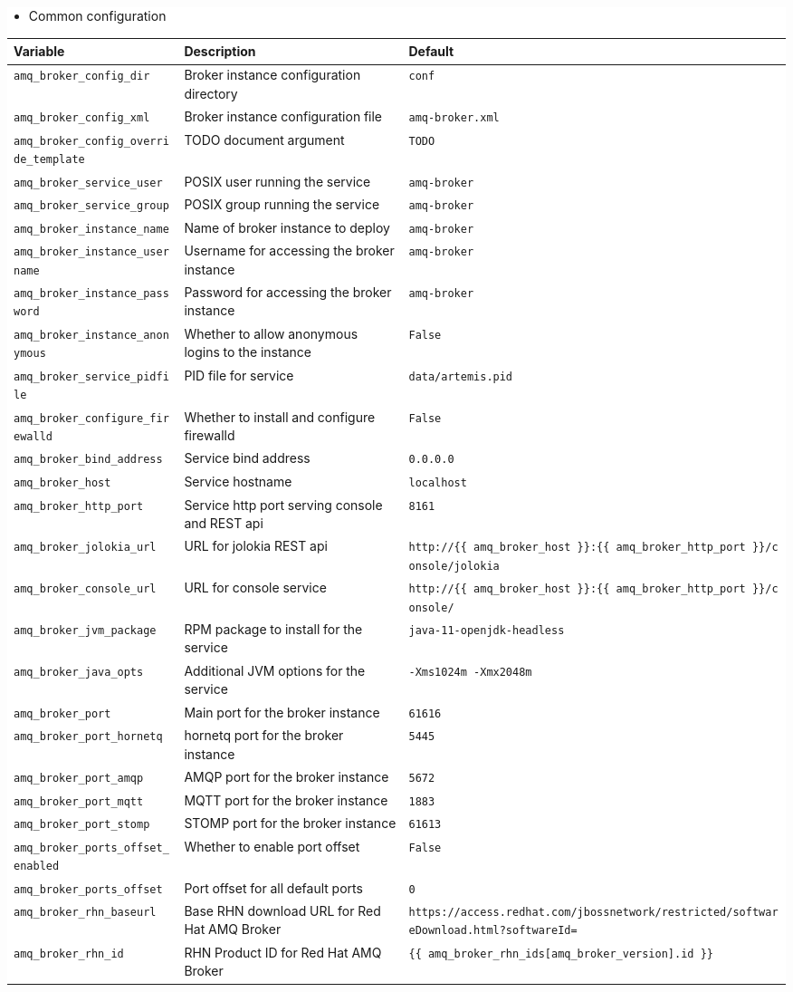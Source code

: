 
* Common configuration

| Variable | Description | Default |
|:---------|:------------|:--------|
|`amq_broker_config_dir`| Broker instance configuration directory | `conf` |
|`amq_broker_config_xml`| Broker instance configuration file | `amq-broker.xml` |
|`amq_broker_config_override_template`| TODO document argument | `TODO` |
|`amq_broker_service_user`| POSIX user running the service | `amq-broker` |
|`amq_broker_service_group`| POSIX group running the service | `amq-broker` |
|`amq_broker_instance_name`| Name of broker instance to deploy | `amq-broker` |
|`amq_broker_instance_username`| Username for accessing the broker instance | `amq-broker` |
|`amq_broker_instance_password`| Password for accessing the broker instance | `amq-broker` |
|`amq_broker_instance_anonymous`| Whether to allow anonymous logins to the instance | `False` |
|`amq_broker_service_pidfile`| PID file for service | `data/artemis.pid` |
|`amq_broker_configure_firewalld`| Whether to install and configure firewalld | `False` |
|`amq_broker_bind_address`| Service bind address | `0.0.0.0` |
|`amq_broker_host`| Service hostname | `localhost` |
|`amq_broker_http_port`| Service http port serving console and REST api | `8161` |
|`amq_broker_jolokia_url`| URL for jolokia REST api | `http://{{ amq_broker_host }}:{{ amq_broker_http_port }}/console/jolokia` |
|`amq_broker_console_url`| URL for console service | `http://{{ amq_broker_host }}:{{ amq_broker_http_port }}/console/` |
|`amq_broker_jvm_package`| RPM package to install for the service | `java-11-openjdk-headless` |
|`amq_broker_java_opts`| Additional JVM options for the service | `-Xms1024m -Xmx2048m` |
|`amq_broker_port`| Main port for the broker instance | `61616` |
|`amq_broker_port_hornetq`| hornetq port for the broker instance | `5445` |
|`amq_broker_port_amqp`| AMQP port for the broker instance | `5672` |
|`amq_broker_port_mqtt`| MQTT port for the broker instance | `1883` |
|`amq_broker_port_stomp`| STOMP port for the broker instance | `61613` |
|`amq_broker_ports_offset_enabled`| Whether to enable port offset | `False` |
|`amq_broker_ports_offset`| Port offset for all default ports | `0` |
|`amq_broker_rhn_baseurl`| Base RHN download URL for Red Hat AMQ Broker | `https://access.redhat.com/jbossnetwork/restricted/softwareDownload.html?softwareId=` |
|`amq_broker_rhn_id`| RHN Product ID for Red Hat AMQ Broker | `{{ amq_broker_rhn_ids[amq_broker_version].id }}` |

